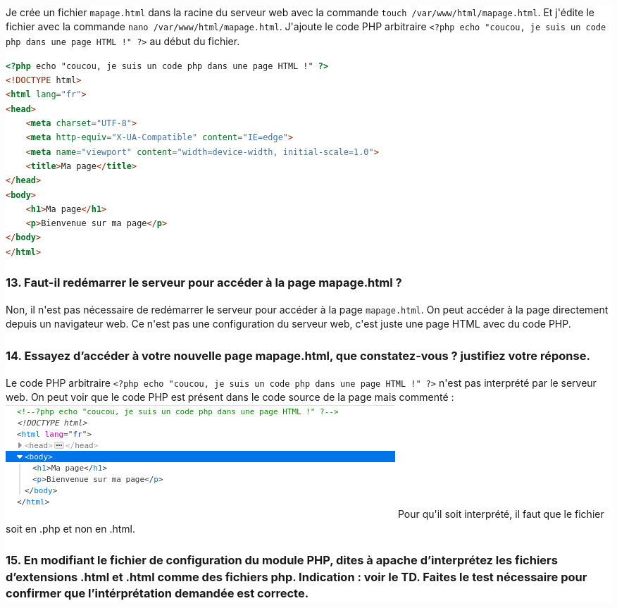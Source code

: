 Je crée un fichier `mapage.html` dans la racine du serveur web avec la commande `touch /var/www/html/mapage.html`. Et j'édite le fichier avec la commande `nano /var/www/html/mapage.html`. J'ajoute le code PHP arbitraire `<?php echo "coucou, je suis un code php dans une page HTML !" ?>` au début du fichier.

```html
<?php echo "coucou, je suis un code php dans une page HTML !" ?>
<!DOCTYPE html>
<html lang="fr">
<head>
    <meta charset="UTF-8">
    <meta http-equiv="X-UA-Compatible" content="IE=edge">
    <meta name="viewport" content="width=device-width, initial-scale=1.0">
    <title>Ma page</title>
</head>
<body>
    <h1>Ma page</h1>
    <p>Bienvenue sur ma page</p>
</body>
</html>
```

### 13. Faut-il redémarrer le serveur pour accéder à la page mapage.html ?

Non, il n'est pas nécessaire de redémarrer le serveur pour accéder à la page `mapage.html`. On peut accéder à la page directement depuis un navigateur web. Ce n'est pas une configuration du serveur web, c'est juste une page HTML avec du code PHP.

### 14. Essayez d’accéder à votre nouvelle page mapage.html, que constatez-vous ? justifiez votre réponse.

Le code PHP arbitraire `<?php echo "coucou, je suis un code php dans une page HTML !" ?>` n'est pas interprété par le serveur web. On peut voir que le code PHP est présent dans le code source de la page mais commenté :
![1716371990742](image/TP/1716371990742.png)
Pour qu'il soit interprété, il faut que le fichier soit en .php et non en .html.

### 15. En modifiant le fichier de configuration du module PHP, dites à apache d’interprétez les fichiers d’extensions .html et .html comme des fichiers php. Indication : voir le TD. Faites le test nécessaire pour confirmer que l’intérprétation demandée est correcte.
